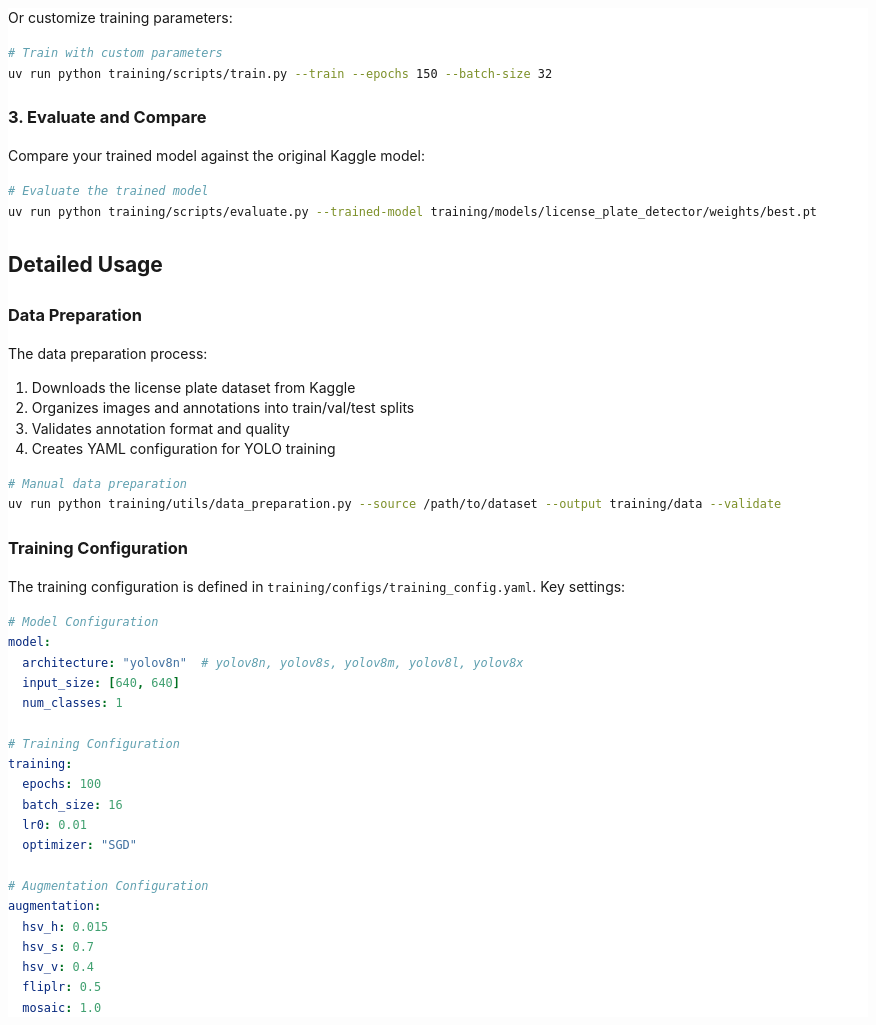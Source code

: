 Or customize training parameters:

```bash
# Train with custom parameters
uv run python training/scripts/train.py --train --epochs 150 --batch-size 32
```

### 3. Evaluate and Compare

Compare your trained model against the original Kaggle model:

```bash
# Evaluate the trained model
uv run python training/scripts/evaluate.py --trained-model training/models/license_plate_detector/weights/best.pt
```

## Detailed Usage

### Data Preparation

The data preparation process:
1. Downloads the license plate dataset from Kaggle
2. Organizes images and annotations into train/val/test splits
3. Validates annotation format and quality
4. Creates YAML configuration for YOLO training

```bash
# Manual data preparation
uv run python training/utils/data_preparation.py --source /path/to/dataset --output training/data --validate
```

### Training Configuration

The training configuration is defined in `training/configs/training_config.yaml`. Key settings:

```yaml
# Model Configuration
model:
  architecture: "yolov8n"  # yolov8n, yolov8s, yolov8m, yolov8l, yolov8x
  input_size: [640, 640]
  num_classes: 1

# Training Configuration
training:
  epochs: 100
  batch_size: 16
  lr0: 0.01
  optimizer: "SGD"

# Augmentation Configuration
augmentation:
  hsv_h: 0.015
  hsv_s: 0.7
  hsv_v: 0.4
  fliplr: 0.5
  mosaic: 1.0
```
